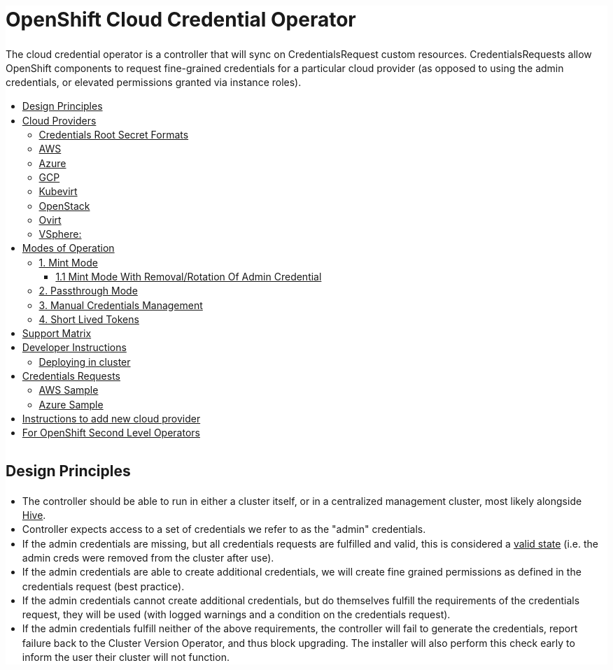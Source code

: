 # OpenShift Cloud Credential Operator

The cloud credential operator is a controller that will sync on
CredentialsRequest custom resources. CredentialsRequests allow OpenShift
components to request fine-grained credentials for a particular cloud provider
(as opposed to using the admin credentials, or elevated permissions granted via
instance roles).

- [Design Principles](#design-principles)
- [Cloud Providers](#cloud-providers)
  - [Credentials Root Secret Formats](#credentials-root-secret-formats)
  - [AWS](#aws)
  - [Azure](#azure)
  - [GCP](#gcp)
  - [Kubevirt](#kubevirt)
  - [OpenStack](#openstack)
  - [Ovirt](#ovirt)
  - [VSphere:](#vsphere)
- [Modes of Operation](#modes-of-operation)
  - [1. Mint Mode](#1-mint-mode)
    - [1.1 Mint Mode With Removal/Rotation Of Admin Credential](#11-mint-mode-with-removalrotation-of-admin-credential)
  - [2. Passthrough Mode](#2-passthrough-mode)
  - [3. Manual Credentials Management](#3-manual-credentials-management)
  - [4. Short Lived Tokens](#4-short-lived-tokens)
- [Support Matrix](#support-matrix)
- [Developer Instructions](#developer-instructions)
  - [Deploying in cluster](#deploying-in-cluster)
- [Credentials Requests](#credentials-requests)
  - [AWS Sample](#aws-sample)
  - [Azure Sample](#azure-sample)
- [Instructions to add new cloud provider](#instructions-to-add-new-cloud-provider)
- [For OpenShift Second Level Operators](#for-openshift-second-level-operators)

## Design Principles

  * The controller should be able to run in either a cluster itself, or in a centralized management cluster, most likely alongside [Hive](https://github.com/openshift/hive).
  * Controller expects access to a set of credentials we refer to as the "admin" credentials.
  * If the admin credentials are missing, but all credentials requests are fulfilled and valid, this is considered a [valid state](#11-mint-mode-with-removalrotation-of-admin-credential) (i.e. the admin creds were removed from the cluster after use).
  * If the admin credentials are able to create additional credentials, we will create fine grained permissions as defined in the credentials request (best practice).
  * If the admin credentials cannot create additional credentials, but do themselves fulfill the requirements of the credentials request, they will be used (with logged warnings and a condition on the credentials request).
  * If the admin credentials fulfill neither of the above requirements, the controller will fail to generate the credentials, report failure back to the Cluster Version Operator, and thus block upgrading. The installer will also perform this check early to inform the user their cluster will not function.
